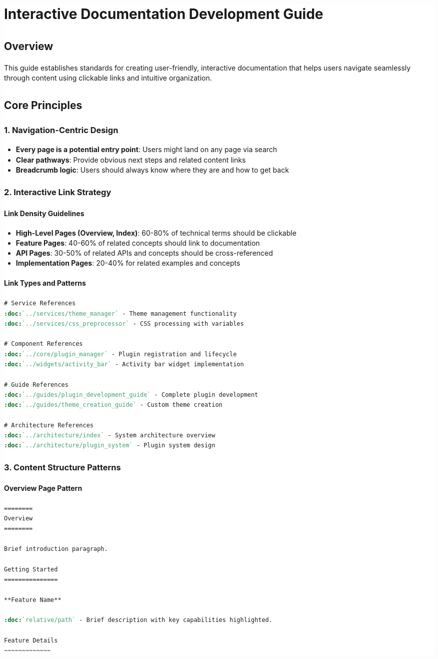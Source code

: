 # Interactive Documentation Development Guide

## Overview

This guide establishes standards for creating user-friendly, interactive documentation that helps users navigate seamlessly through content using clickable links and intuitive organization.

## Core Principles

### 1. Navigation-Centric Design
- **Every page is a potential entry point**: Users might land on any page via search
- **Clear pathways**: Provide obvious next steps and related content links
- **Breadcrumb logic**: Users should always know where they are and how to get back

### 2. Interactive Link Strategy

#### Link Density Guidelines
- **High-Level Pages (Overview, Index)**: 60-80% of technical terms should be clickable
- **Feature Pages**: 40-60% of related concepts should link to documentation
- **API Pages**: 30-50% of related APIs and concepts should be cross-referenced
- **Implementation Pages**: 20-40% for related examples and concepts

#### Link Types and Patterns

```rst
# Service References
:doc:`../services/theme_manager` - Theme management functionality
:doc:`../services/css_preprocessor` - CSS processing with variables

# Component References  
:doc:`../core/plugin_manager` - Plugin registration and lifecycle
:doc:`../widgets/activity_bar` - Activity bar widget implementation

# Guide References
:doc:`../guides/plugin_development_guide` - Complete plugin development
:doc:`../guides/theme_creation_guide` - Custom theme creation

# Architecture References
:doc:`../architecture/index` - System architecture overview
:doc:`../architecture/plugin_system` - Plugin system design
```

### 3. Content Structure Patterns

#### Overview Page Pattern
```rst
========
Overview
========

Brief introduction paragraph.

Getting Started
===============

**Feature Name**

:doc:`relative/path` - Brief description with key capabilities highlighted.

Feature Details
~~~~~~~~~~~~~

```